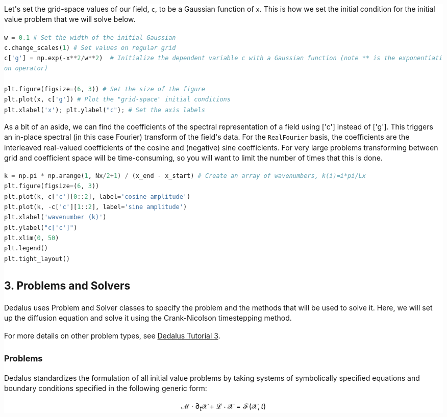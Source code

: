 Let's set the grid-space values of our field, `c`, to be a Gaussian function of `x`. This is how we set the initial condition for the initial value problem that we will solve below.


```python id="XOr9hPm4cfsy"
w = 0.1 # Set the width of the initial Gaussian
c.change_scales(1) # Set values on regular grid
c['g'] = np.exp(-x**2/w**2)  # Initialize the dependent variable c with a Gaussian function (note ** is the exponentiation operator)

plt.figure(figsize=(6, 3)) # Set the size of the figure
plt.plot(x, c['g']) # Plot the "grid-space" initial conditions
plt.xlabel('x'); plt.ylabel("c"); # Set the axis labels
```


As a bit of an aside, we can find the coefficients of the spectral representation of a field using ['c'] instead of ['g'].
This triggers an in-place spectral (in this case Fourier) transform of the field's data.
For the `RealFourier` basis, the coefficients are the interleaved real-valued coefficients of the cosine and (negative) sine coefficients.
For very large problems transforming between grid and coefficient space will be time-consuming, so you will want to limit the number of times that this is done.


```python id="X_32Ylugcfsy"
k = np.pi * np.arange(1, Nx/2+1) / (x_end - x_start) # Create an array of wavenumbers, k(i)=i*pi/Lx
plt.figure(figsize=(6, 3))
plt.plot(k, c['c'][0::2], label='cosine amplitude')
plt.plot(k, -c['c'][1::2], label='sine amplitude')
plt.xlabel('wavenumber (k)')
plt.ylabel("c['c']")
plt.xlim(0, 50)
plt.legend()
plt.tight_layout()
```


## 3. Problems and Solvers



Dedalus uses Problem and Solver classes to specify the problem and the methods that will be used to solve it. Here, we will set up the diffusion equation and solve it using the Crank-Nicolson timestepping method.

For more details on other problem types, see [Dedalus Tutorial 3](https://dedalus-project.readthedocs.io/en/latest/notebooks/dedalus_tutorial_2.html).



### Problems



Dedalus standardizes the formulation of all initial value problems by taking systems of symbolically specified equations and boundary conditions specified in the following generic form:

$$\mathcal{M} \cdot \partial_t \mathcal{X} + \mathcal{L} \cdot \mathcal{X} = \mathcal{F}(\mathcal{X}, t)$$
